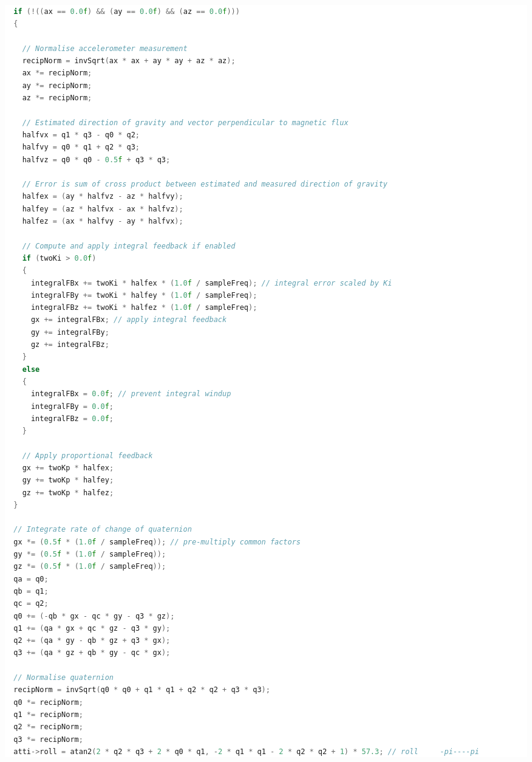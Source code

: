 ```c
  if (!((ax == 0.0f) && (ay == 0.0f) && (az == 0.0f)))
  {

    // Normalise accelerometer measurement
    recipNorm = invSqrt(ax * ax + ay * ay + az * az);
    ax *= recipNorm;
    ay *= recipNorm;
    az *= recipNorm;

    // Estimated direction of gravity and vector perpendicular to magnetic flux
    halfvx = q1 * q3 - q0 * q2;
    halfvy = q0 * q1 + q2 * q3;
    halfvz = q0 * q0 - 0.5f + q3 * q3;

    // Error is sum of cross product between estimated and measured direction of gravity
    halfex = (ay * halfvz - az * halfvy);
    halfey = (az * halfvx - ax * halfvz);
    halfez = (ax * halfvy - ay * halfvx);

    // Compute and apply integral feedback if enabled
    if (twoKi > 0.0f)
    {
      integralFBx += twoKi * halfex * (1.0f / sampleFreq); // integral error scaled by Ki
      integralFBy += twoKi * halfey * (1.0f / sampleFreq);
      integralFBz += twoKi * halfez * (1.0f / sampleFreq);
      gx += integralFBx; // apply integral feedback
      gy += integralFBy;
      gz += integralFBz;
    }
    else
    {
      integralFBx = 0.0f; // prevent integral windup
      integralFBy = 0.0f;
      integralFBz = 0.0f;
    }

    // Apply proportional feedback
    gx += twoKp * halfex;
    gy += twoKp * halfey;
    gz += twoKp * halfez;
  }

  // Integrate rate of change of quaternion
  gx *= (0.5f * (1.0f / sampleFreq)); // pre-multiply common factors
  gy *= (0.5f * (1.0f / sampleFreq));
  gz *= (0.5f * (1.0f / sampleFreq));
  qa = q0;
  qb = q1;
  qc = q2;
  q0 += (-qb * gx - qc * gy - q3 * gz);
  q1 += (qa * gx + qc * gz - q3 * gy);
  q2 += (qa * gy - qb * gz + q3 * gx);
  q3 += (qa * gz + qb * gy - qc * gx);

  // Normalise quaternion
  recipNorm = invSqrt(q0 * q0 + q1 * q1 + q2 * q2 + q3 * q3);
  q0 *= recipNorm;
  q1 *= recipNorm;
  q2 *= recipNorm;
  q3 *= recipNorm;
  atti->roll = atan2(2 * q2 * q3 + 2 * q0 * q1, -2 * q1 * q1 - 2 * q2 * q2 + 1) * 57.3; // roll     -pi----pi
```